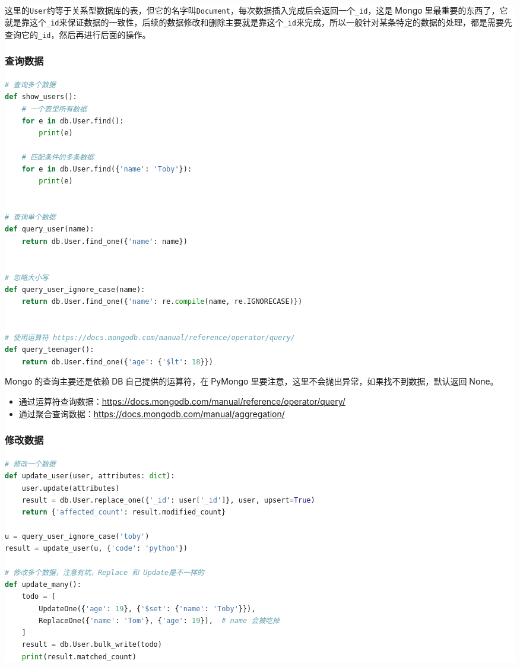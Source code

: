 这里的`User`约等于关系型数据库的表，但它的名字叫`Document`，每次数据插入完成后会返回一个`_id`，这是 Mongo 里最重要的东西了，它就是靠这个`_id`来保证数据的一致性，后续的数据修改和删除主要就是靠这个`_id`来完成，所以一般针对某条特定的数据的处理，都是需要先查询它的`_id`，然后再进行后面的操作。

### 查询数据

```python
# 查询多个数据
def show_users():
    # 一个表里所有数据
    for e in db.User.find():
        print(e)

    # 匹配条件的多条数据
    for e in db.User.find({'name': 'Toby'}):
        print(e)


# 查询单个数据
def query_user(name):
    return db.User.find_one({'name': name})


# 忽略大小写
def query_user_ignore_case(name):
    return db.User.find_one({'name': re.compile(name, re.IGNORECASE)})


# 使用运算符 https://docs.mongodb.com/manual/reference/operator/query/
def query_teenager():
    return db.User.find_one({'age': {'$lt': 18}})
```

Mongo 的查询主要还是依赖 DB 自己提供的运算符，在 PyMongo 里要注意，这里不会抛出异常，如果找不到数据，默认返回 None。

- 通过运算符查询数据：https://docs.mongodb.com/manual/reference/operator/query/
- 通过聚合查询数据：https://docs.mongodb.com/manual/aggregation/

### 修改数据

```python
# 修改一个数据
def update_user(user, attributes: dict):
    user.update(attributes)
    result = db.User.replace_one({'_id': user['_id']}, user, upsert=True)
    return {'affected_count': result.modified_count}

u = query_user_ignore_case('toby')
result = update_user(u, {'code': 'python'})

# 修改多个数据，注意有坑，Replace 和 Update是不一样的
def update_many():
    todo = [
        UpdateOne({'age': 19}, {'$set': {'name': 'Toby'}}),
        ReplaceOne({'name': 'Tom'}, {'age': 19}),  # name 会被吃掉
    ]
    result = db.User.bulk_write(todo)
    print(result.matched_count)
```

